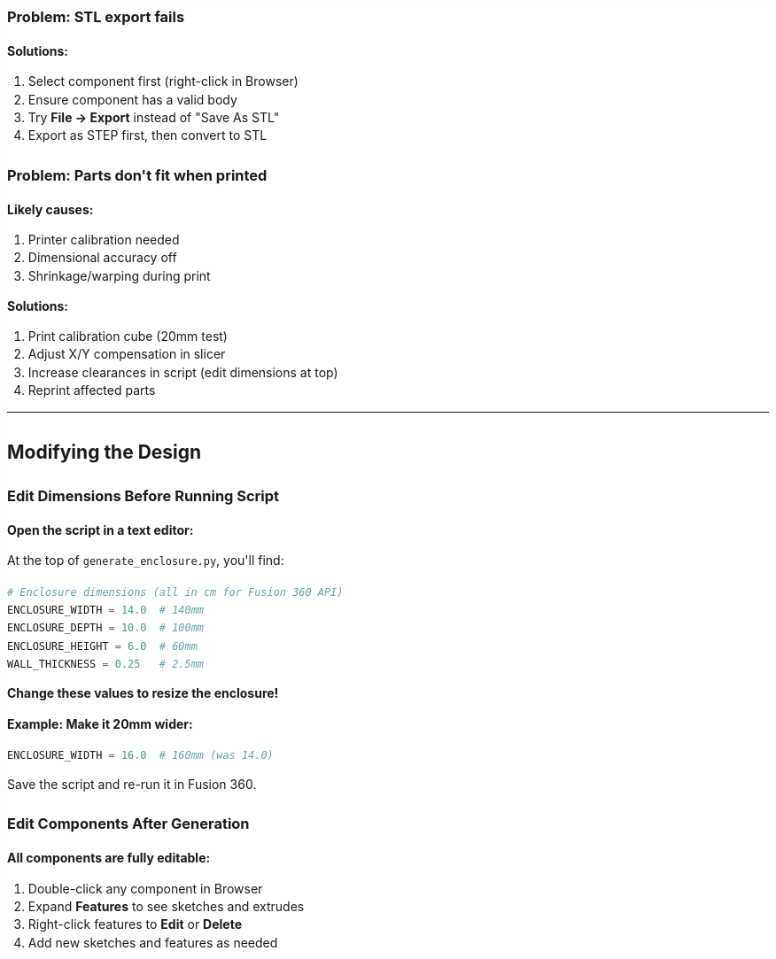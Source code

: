 ### Problem: STL export fails

**Solutions:**
1. Select component first (right-click in Browser)
2. Ensure component has a valid body
3. Try **File → Export** instead of "Save As STL"
4. Export as STEP first, then convert to STL

### Problem: Parts don't fit when printed

**Likely causes:**
1. Printer calibration needed
2. Dimensional accuracy off
3. Shrinkage/warping during print

**Solutions:**
1. Print calibration cube (20mm test)
2. Adjust X/Y compensation in slicer
3. Increase clearances in script (edit dimensions at top)
4. Reprint affected parts

---

## Modifying the Design

### Edit Dimensions Before Running Script

**Open the script in a text editor:**

At the top of `generate_enclosure.py`, you'll find:

```python
# Enclosure dimensions (all in cm for Fusion 360 API)
ENCLOSURE_WIDTH = 14.0  # 140mm
ENCLOSURE_DEPTH = 10.0  # 100mm
ENCLOSURE_HEIGHT = 6.0  # 60mm
WALL_THICKNESS = 0.25   # 2.5mm
```

**Change these values to resize the enclosure!**

**Example: Make it 20mm wider:**
```python
ENCLOSURE_WIDTH = 16.0  # 160mm (was 14.0)
```

Save the script and re-run it in Fusion 360.

### Edit Components After Generation

**All components are fully editable:**

1. Double-click any component in Browser
2. Expand **Features** to see sketches and extrudes
3. Right-click features to **Edit** or **Delete**
4. Add new sketches and features as needed
